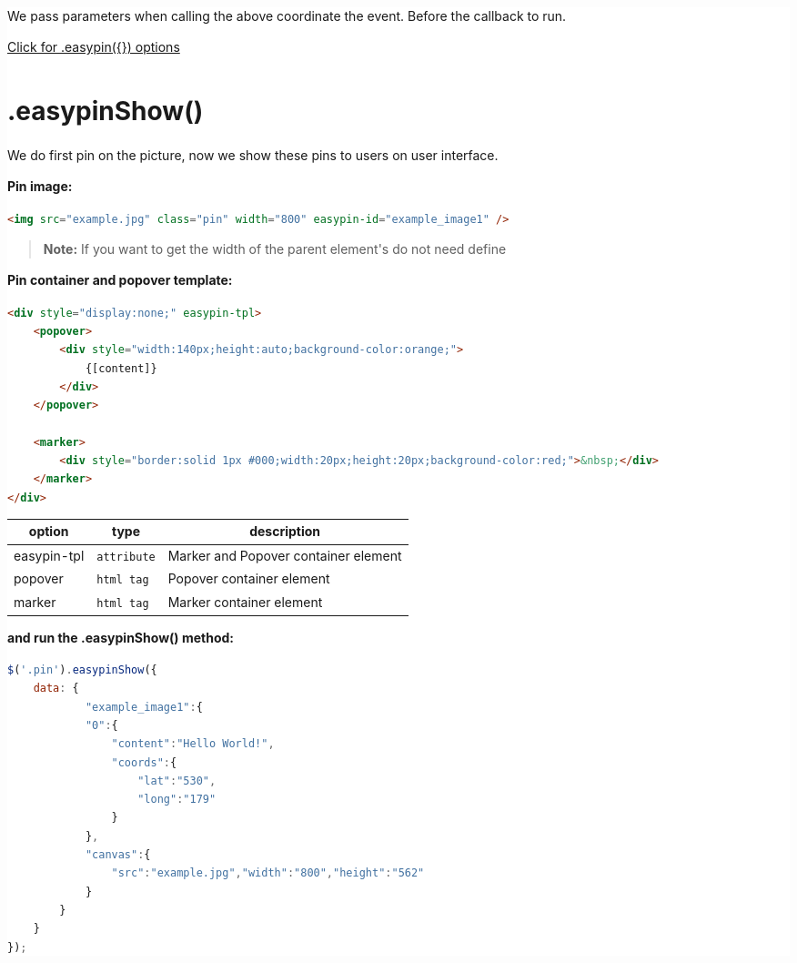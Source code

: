 We pass parameters when calling the above coordinate the event. Before the callback to run.

[Click for .easypin({}) options](#easypin-options)

.easypinShow()
=============
 We do first pin on the picture, now we show these pins to users on user interface.

**Pin image:**
 ```html
 <img src="example.jpg" class="pin" width="800" easypin-id="example_image1" />
 ```
> **Note:** If you want to get the width of the parent element's do not need define

**Pin container and popover template:**
```html
<div style="display:none;" easypin-tpl>
    <popover>
        <div style="width:140px;height:auto;background-color:orange;">
            {[content]}
        </div>
    </popover>

    <marker>
        <div style="border:solid 1px #000;width:20px;height:20px;background-color:red;">&nbsp;</div>
    </marker>
</div>
```

|      option                  | type                    | description                          |
| ---------------------------- | ----------------------- | ------------------------------------ |
| easypin-tpl                  | `attribute`             | Marker and Popover container element |    
| popover                      | `html tag`              | Popover container element            |
| marker                       | `html tag`              | Marker container element             |

**and run the .easypinShow() method:**
```javascript
$('.pin').easypinShow({
    data: {
            "example_image1":{
            "0":{
                "content":"Hello World!",
                "coords":{
                    "lat":"530",
                    "long":"179"
                }
            },
            "canvas":{
                "src":"example.jpg","width":"800","height":"562"
            }
        }
    }
});
```
